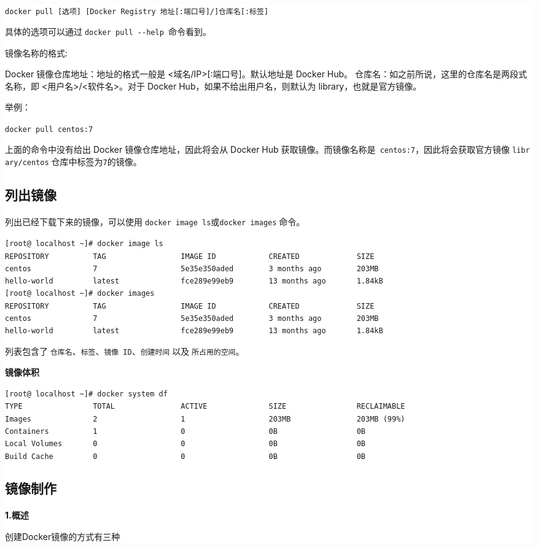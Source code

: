 ```shell
docker pull [选项] [Docker Registry 地址[:端口号]/]仓库名[:标签]
```

具体的选项可以通过 `docker pull --help `命令看到。

镜像名称的格式:

Docker 镜像仓库地址：地址的格式一般是 <域名/IP>[:端口号]。默认地址是 Docker Hub。
仓库名：如之前所说，这里的仓库名是两段式名称，即 <用户名>/<软件名>。对于 Docker Hub，如果不给出用户名，则默认为 library，也就是官方镜像。

举例：

```
docker pull centos:7
```

上面的命令中没有给出 Docker 镜像仓库地址，因此将会从 Docker Hub 获取镜像。而镜像名称是` centos:7`，因此将会获取官方镜像 `library/centos` 仓库中标签为` 7 `的镜像。



## 列出镜像

列出已经下载下来的镜像，可以使用 `docker image ls`或`docker images` 命令。

```shell
[root@ localhost ~]# docker image ls
REPOSITORY          TAG                 IMAGE ID            CREATED             SIZE
centos              7                   5e35e350aded        3 months ago        203MB
hello-world         latest              fce289e99eb9        13 months ago       1.84kB
[root@ localhost ~]# docker images
REPOSITORY          TAG                 IMAGE ID            CREATED             SIZE
centos              7                   5e35e350aded        3 months ago        203MB
hello-world         latest              fce289e99eb9        13 months ago       1.84kB
```

列表包含了 `仓库名`、`标签`、`镜像 ID`、`创建时间` 以及 `所占用的空间`。

**镜像体积**

```shell
[root@ localhost ~]# docker system df
TYPE                TOTAL               ACTIVE              SIZE                RECLAIMABLE
Images              2                   1                   203MB               203MB (99%)
Containers          1                   0                   0B                  0B
Local Volumes       0                   0                   0B                  0B
Build Cache         0                   0                   0B                  0B
```



## 镜像制作



**1.概述**

创建Docker镜像的方式有三种
